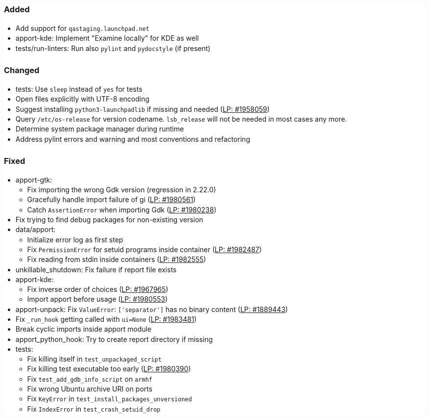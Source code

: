 ### Added
* Add support for `qastaging.launchpad.net`
* apport-kde: Implement "Examine locally" for KDE as well
* tests/run-linters: Run also `pylint` and `pydocstyle` (if present)

### Changed
* tests: Use `sleep` instead of `yes` for tests
* Open files explicitly with UTF-8 encoding
* Suggest installing `python3-launchpadlib` if missing and needed
  ([LP: #1958059](https://launchpad.net/bugs/1958059))
* Query `/etc/os-release` for version codename. `lsb_release` will not be needed
  in most cases any more.
* Determine system package manager during runtime
* Address pylint errors and warning and most conventions and refactoring

### Fixed
* apport-gtk:
  * Fix importing the wrong Gdk version (regression in 2.22.0)
  * Gracefully handle import failure of gi
    ([LP: #1980561](https://launchpad.net/bugs/1980561))
  * Catch `AssertionError` when importing Gdk
    ([LP: #1980238](https://launchpad.net/bugs/1980238))
* Fix trying to find debug packages for non-existing version
* data/apport:
  * Initialize error log as first step
  * Fix `PermissionError` for setuid programs inside container
    ([LP: #1982487](https://launchpad.net/bugs/1982487))
  * Fix reading from stdin inside containers
    ([LP: #1982555](https://launchpad.net/bugs/1982555))
* unkillable_shutdown: Fix failure if report file exists
* apport-kde:
  * Fix inverse order of choices
    ([LP: #1967965](https://launchpad.net/bugs/1967965))
  * Import apport before usage
    ([LP: #1980553](https://launchpad.net/bugs/1980553))
* apport-unpack: Fix `ValueError`: `['separator']` has no binary content
  ([LP: #1889443](https://launchpad.net/bugs/1889443))
* Fix `_run_hook` getting called with `ui=None`
  ([LP: #1983481](https://launchpad.net/bugs/1983481))
* Break cyclic imports inside apport module
* apport_python_hook: Try to create report directory if missing
* tests:
  * Fix killing itself in `test_unpackaged_script`
  * Fix killing test executable too early
    ([LP: #1980390](https://launchpad.net/bugs/1980390))
  * Fix `test_add_gdb_info_script` on `armhf`
  * Fix wrong Ubuntu archive URI on ports
  * Fix `KeyError` in `test_install_packages_unversioned`
  * Fix `IndexError` in `test_crash_setuid_drop`
